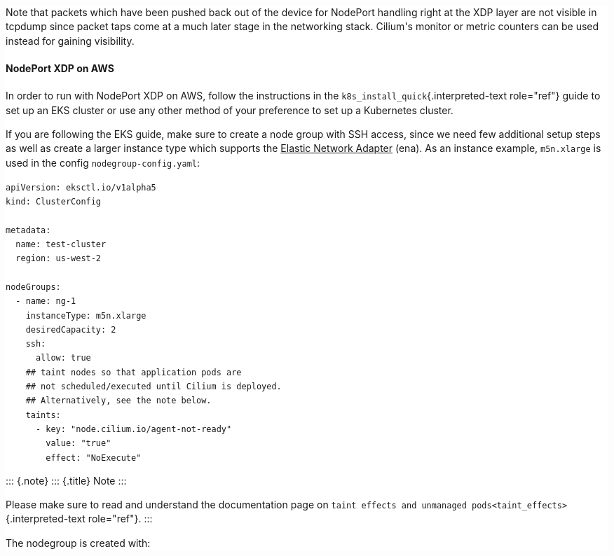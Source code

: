 Note that packets which have been pushed back out of the device for
NodePort handling right at the XDP layer are not visible in tcpdump
since packet taps come at a much later stage in the networking stack.
Cilium\'s monitor or metric counters can be used instead for gaining
visibility.

#### NodePort XDP on AWS

In order to run with NodePort XDP on AWS, follow the instructions in the
`k8s_install_quick`{.interpreted-text role="ref"} guide to set up an EKS
cluster or use any other method of your preference to set up a
Kubernetes cluster.

If you are following the EKS guide, make sure to create a node group
with SSH access, since we need few additional setup steps as well as
create a larger instance type which supports the [Elastic Network
Adapter](https://docs.aws.amazon.com/AWSEC2/latest/UserGuide/enhanced-networking-ena.html)
(ena). As an instance example, `m5n.xlarge` is used in the config
`nodegroup-config.yaml`:

``` {.yaml}
apiVersion: eksctl.io/v1alpha5
kind: ClusterConfig

metadata:
  name: test-cluster
  region: us-west-2

nodeGroups:
  - name: ng-1
    instanceType: m5n.xlarge
    desiredCapacity: 2
    ssh:
      allow: true
    ## taint nodes so that application pods are
    ## not scheduled/executed until Cilium is deployed.
    ## Alternatively, see the note below.
    taints:
      - key: "node.cilium.io/agent-not-ready"
        value: "true"
        effect: "NoExecute"
```

::: {.note}
::: {.title}
Note
:::

Please make sure to read and understand the documentation page on
`taint effects and unmanaged pods<taint_effects>`{.interpreted-text
role="ref"}.
:::

The nodegroup is created with:

